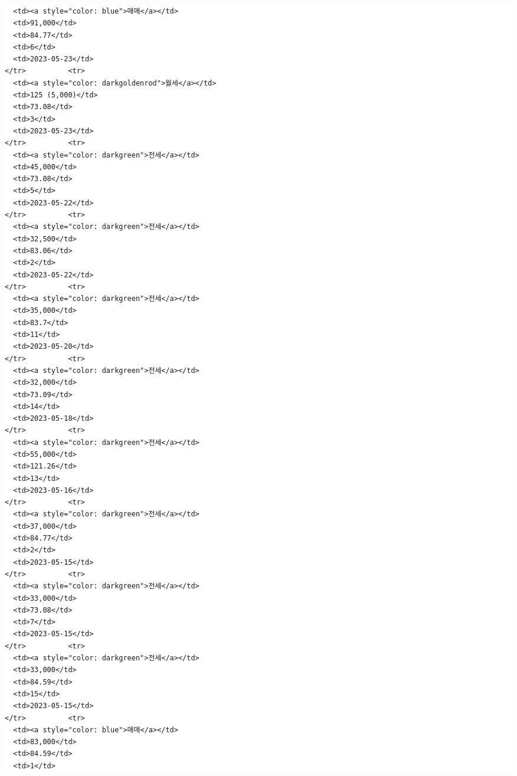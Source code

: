       <td><a style="color: blue">매매</a></td>
      <td>91,000</td>
      <td>84.77</td>
      <td>6</td>
      <td>2023-05-23</td>
    </tr>          <tr>
      <td><a style="color: darkgoldenrod">월세</a></td>
      <td>125 (5,000)</td>
      <td>73.08</td>
      <td>3</td>
      <td>2023-05-23</td>
    </tr>          <tr>
      <td><a style="color: darkgreen">전세</a></td>
      <td>45,000</td>
      <td>73.08</td>
      <td>5</td>
      <td>2023-05-22</td>
    </tr>          <tr>
      <td><a style="color: darkgreen">전세</a></td>
      <td>32,500</td>
      <td>83.06</td>
      <td>2</td>
      <td>2023-05-22</td>
    </tr>          <tr>
      <td><a style="color: darkgreen">전세</a></td>
      <td>35,000</td>
      <td>83.7</td>
      <td>11</td>
      <td>2023-05-20</td>
    </tr>          <tr>
      <td><a style="color: darkgreen">전세</a></td>
      <td>32,000</td>
      <td>73.09</td>
      <td>14</td>
      <td>2023-05-18</td>
    </tr>          <tr>
      <td><a style="color: darkgreen">전세</a></td>
      <td>55,000</td>
      <td>121.26</td>
      <td>13</td>
      <td>2023-05-16</td>
    </tr>          <tr>
      <td><a style="color: darkgreen">전세</a></td>
      <td>37,000</td>
      <td>84.77</td>
      <td>2</td>
      <td>2023-05-15</td>
    </tr>          <tr>
      <td><a style="color: darkgreen">전세</a></td>
      <td>33,000</td>
      <td>73.08</td>
      <td>7</td>
      <td>2023-05-15</td>
    </tr>          <tr>
      <td><a style="color: darkgreen">전세</a></td>
      <td>33,000</td>
      <td>84.59</td>
      <td>15</td>
      <td>2023-05-15</td>
    </tr>          <tr>
      <td><a style="color: blue">매매</a></td>
      <td>83,000</td>
      <td>84.59</td>
      <td>1</td>
